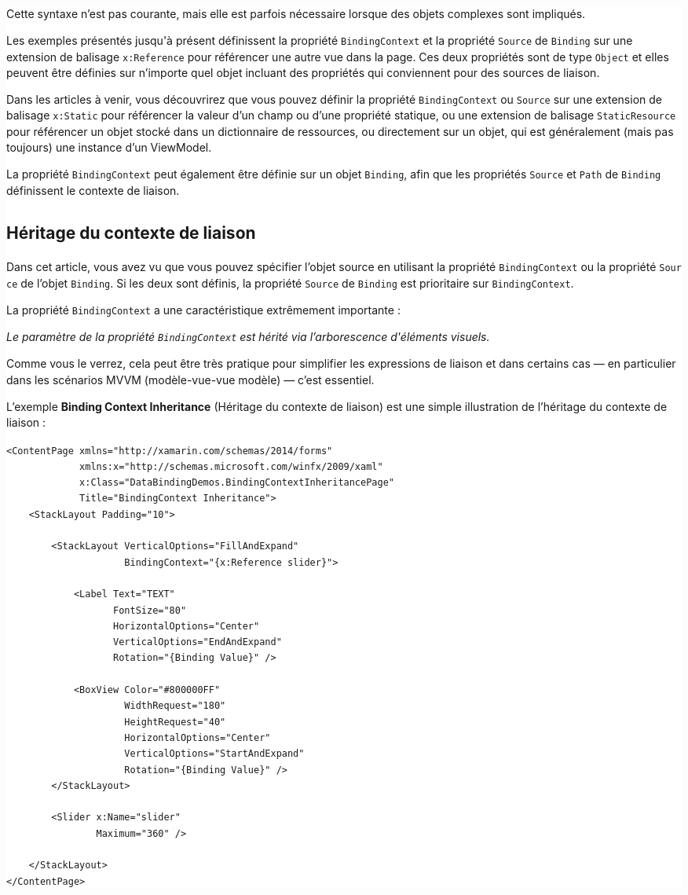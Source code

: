 Cette syntaxe n’est pas courante, mais elle est parfois nécessaire lorsque des objets complexes sont impliqués.

Les exemples présentés jusqu'à présent définissent la propriété `BindingContext` et la propriété `Source` de `Binding` sur une extension de balisage `x:Reference` pour référencer une autre vue dans la page. Ces deux propriétés sont de type `Object` et elles peuvent être définies sur n’importe quel objet incluant des propriétés qui conviennent pour des sources de liaison.

Dans les articles à venir, vous découvrirez que vous pouvez définir la propriété `BindingContext` ou `Source` sur une extension de balisage `x:Static` pour référencer la valeur d’un champ ou d’une propriété statique, ou une extension de balisage `StaticResource` pour référencer un objet stocké dans un dictionnaire de ressources, ou directement sur un objet, qui est généralement (mais pas toujours) une instance d’un ViewModel.

La propriété `BindingContext` peut également être définie sur un objet `Binding`, afin que les propriétés `Source` et `Path` de `Binding` définissent le contexte de liaison.

## <a name="binding-context-inheritance"></a>Héritage du contexte de liaison

Dans cet article, vous avez vu que vous pouvez spécifier l’objet source en utilisant la propriété `BindingContext` ou la propriété `Source` de l’objet `Binding`. Si les deux sont définis, la propriété `Source` de `Binding` est prioritaire sur `BindingContext`.

La propriété `BindingContext` a une caractéristique extrêmement importante :

*Le paramètre de la propriété `BindingContext` est hérité via l’arborescence d'éléments visuels.*

Comme vous le verrez, cela peut être très pratique pour simplifier les expressions de liaison et dans certains cas &mdash; en particulier dans les scénarios MVVM (modèle-vue-vue modèle) &mdash; c’est essentiel.

L’exemple **Binding Context Inheritance** (Héritage du contexte de liaison) est une simple illustration de l’héritage du contexte de liaison :

```xaml
<ContentPage xmlns="http://xamarin.com/schemas/2014/forms"
             xmlns:x="http://schemas.microsoft.com/winfx/2009/xaml"
             x:Class="DataBindingDemos.BindingContextInheritancePage"
             Title="BindingContext Inheritance">
    <StackLayout Padding="10">

        <StackLayout VerticalOptions="FillAndExpand"
                     BindingContext="{x:Reference slider}">

            <Label Text="TEXT"
                   FontSize="80"
                   HorizontalOptions="Center"
                   VerticalOptions="EndAndExpand"
                   Rotation="{Binding Value}" />

            <BoxView Color="#800000FF"
                     WidthRequest="180"
                     HeightRequest="40"
                     HorizontalOptions="Center"
                     VerticalOptions="StartAndExpand"
                     Rotation="{Binding Value}" />
        </StackLayout>

        <Slider x:Name="slider"
                Maximum="360" />

    </StackLayout>
</ContentPage>
```
